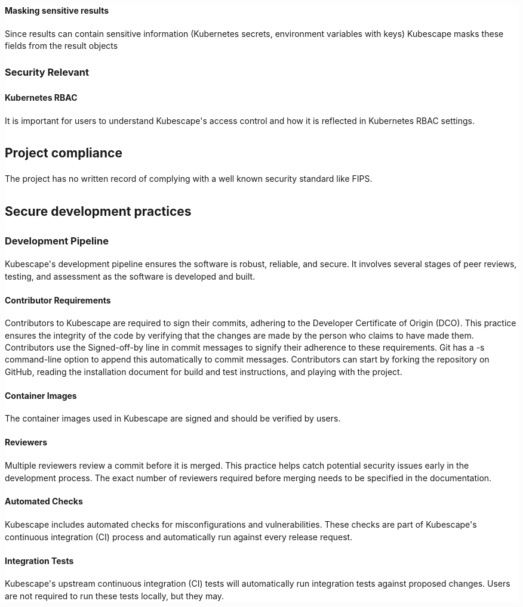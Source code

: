 #### Masking sensitive results

Since results can contain sensitive information (Kubernetes secrets, environment variables with keys) Kubescape masks these fields from the result objects

### Security Relevant

#### Kubernetes RBAC

It is important for users to understand Kubescape's access control and how it is reflected in Kubernetes RBAC settings.

## Project compliance

The project has no written record of complying with a well known security standard like FIPS.

## Secure development practices

### Development Pipeline

Kubescape's development pipeline ensures the software is robust, reliable, and secure. It involves several stages of peer reviews, testing, and assessment as the software is developed and built.

#### Contributor Requirements

Contributors to Kubescape are required to sign their commits, adhering to the Developer Certificate of Origin (DCO). This practice ensures the integrity of the code by verifying that the changes are made by the person who claims to have made them. Contributors use the Signed-off-by line in commit messages to signify their adherence to these requirements. Git has a -s command-line option to append this automatically to commit messages.
Contributors can start by forking the repository on GitHub, reading the installation document for build and test instructions, and playing with the project.

#### Container Images

The container images used in Kubescape are signed and should be verified by users.

#### Reviewers

Multiple reviewers review a commit before it is merged. This practice helps catch potential security issues early in the development process. The exact number of reviewers required before merging needs to be specified in the documentation.

#### Automated Checks

Kubescape includes automated checks for misconfigurations and vulnerabilities. These checks are part of Kubescape's continuous integration (CI) process and automatically run against every release request.

#### Integration Tests

Kubescape's upstream continuous integration (CI) tests will automatically run integration tests against proposed changes. Users are not required to run these tests locally, but they may.
